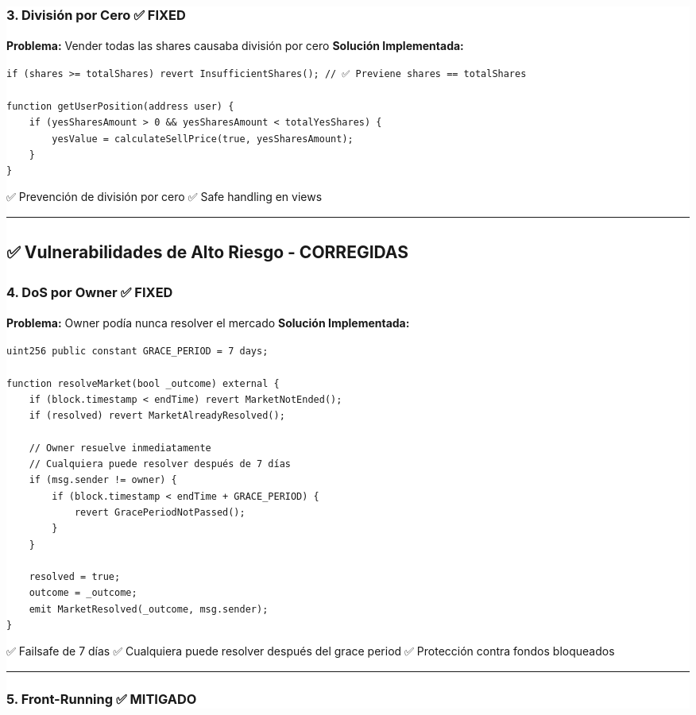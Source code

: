 
### 3. División por Cero ✅ FIXED

**Problema:** Vender todas las shares causaba división por cero
**Solución Implementada:**
```solidity
if (shares >= totalShares) revert InsufficientShares(); // ✅ Previene shares == totalShares

function getUserPosition(address user) {
    if (yesSharesAmount > 0 && yesSharesAmount < totalYesShares) {
        yesValue = calculateSellPrice(true, yesSharesAmount);
    }
}
```
✅ Prevención de división por cero
✅ Safe handling en views

---

## ✅ Vulnerabilidades de Alto Riesgo - CORREGIDAS

### 4. DoS por Owner ✅ FIXED

**Problema:** Owner podía nunca resolver el mercado
**Solución Implementada:**
```solidity
uint256 public constant GRACE_PERIOD = 7 days;

function resolveMarket(bool _outcome) external {
    if (block.timestamp < endTime) revert MarketNotEnded();
    if (resolved) revert MarketAlreadyResolved();

    // Owner resuelve inmediatamente
    // Cualquiera puede resolver después de 7 días
    if (msg.sender != owner) {
        if (block.timestamp < endTime + GRACE_PERIOD) {
            revert GracePeriodNotPassed();
        }
    }

    resolved = true;
    outcome = _outcome;
    emit MarketResolved(_outcome, msg.sender);
}
```
✅ Failsafe de 7 días
✅ Cualquiera puede resolver después del grace period
✅ Protección contra fondos bloqueados

---

### 5. Front-Running ✅ MITIGADO
